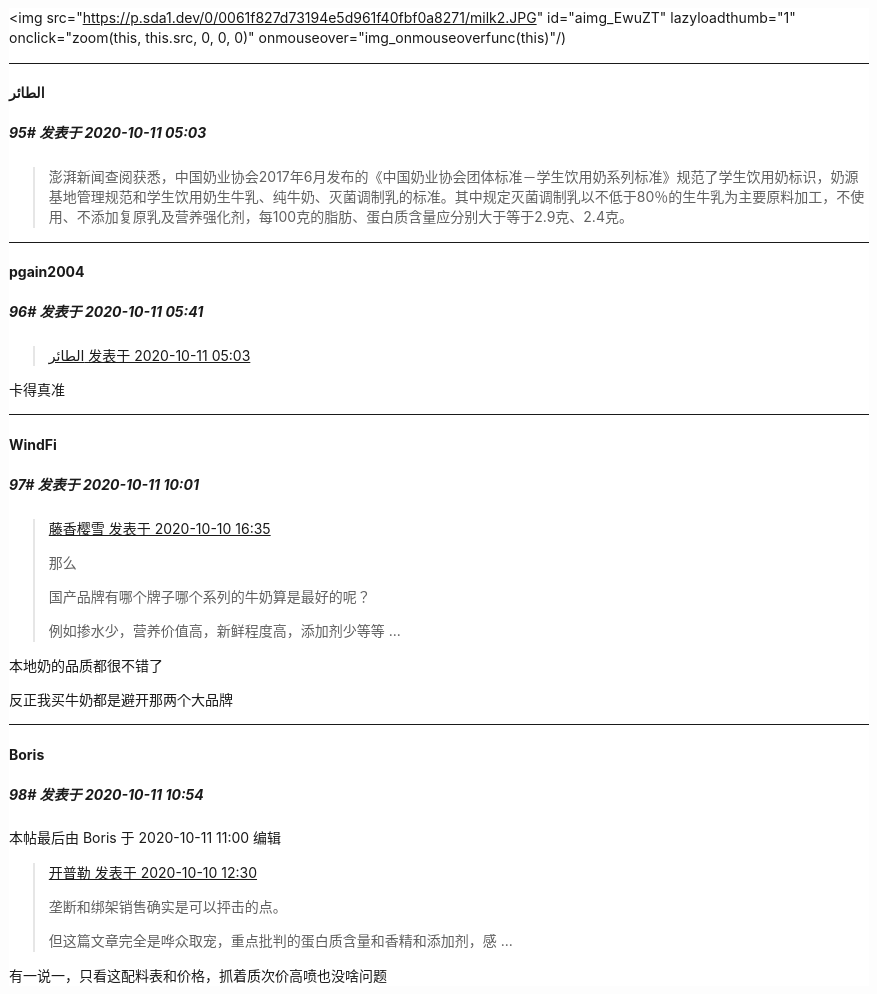 <img src="https://p.sda1.dev/0/0061f827d73194e5d961f40fbf0a8271/milk2.JPG" id="aimg_EwuZT" lazyloadthumb="1" onclick="zoom(this, this.src, 0, 0, 0)" onmouseover="img_onmouseoverfunc(this)"/)


-----

####  الطائر  
##### 95#       发表于 2020-10-11 05:03


<blockquote>澎湃新闻查阅获悉，中国奶业协会2017年6月发布的《中国奶业协会团体标准－学生饮用奶系列标准》规范了学生饮用奶标识，奶源基地管理规范和学生饮用奶生牛乳、纯牛奶、灭菌调制乳的标准。其中规定灭菌调制乳以不低于80％的生牛乳为主要原料加工，不使用、不添加复原乳及营养强化剂，每100克的脂肪、蛋白质含量应分别大于等于2.9克、2.4克。</blockquote>


-----

####  pgain2004  
##### 96#       发表于 2020-10-11 05:41


<blockquote><a href="httphttps://bbs.saraba1st.com/2b/forum.php?mod=redirect&amp;goto=findpost&amp;pid=49016086&amp;ptid=1964361" target="_blank">الطائر 发表于 2020-10-11 05:03</a></blockquote>
卡得真准


-----

####  WindFi  
##### 97#       发表于 2020-10-11 10:01


<blockquote><a href="httphttps://bbs.saraba1st.com/2b/forum.php?mod=redirect&amp;goto=findpost&amp;pid=49010425&amp;ptid=1964361" target="_blank">藤香樱雪 发表于 2020-10-10 16:35</a>

那么

国产品牌有哪个牌子哪个系列的牛奶算是最好的呢？

例如掺水少，营养价值高，新鲜程度高，添加剂少等等 ...</blockquote>
本地奶的品质都很不错了

反正我买牛奶都是避开那两个大品牌


-----

####  Boris  
##### 98#       发表于 2020-10-11 10:54


 本帖最后由 Boris 于 2020-10-11 11:00 编辑 
<blockquote><a href="httphttps://bbs.saraba1st.com/2b/forum.php?mod=redirect&amp;goto=findpost&amp;pid=49008083&amp;ptid=1964361" target="_blank">开普勒 发表于 2020-10-10 12:30</a>

垄断和绑架销售确实是可以抨击的点。


但这篇文章完全是哗众取宠，重点批判的蛋白质含量和香精和添加剂，感 ...</blockquote>
有一说一，只看这配料表和价格，抓着质次价高喷也没啥问题
